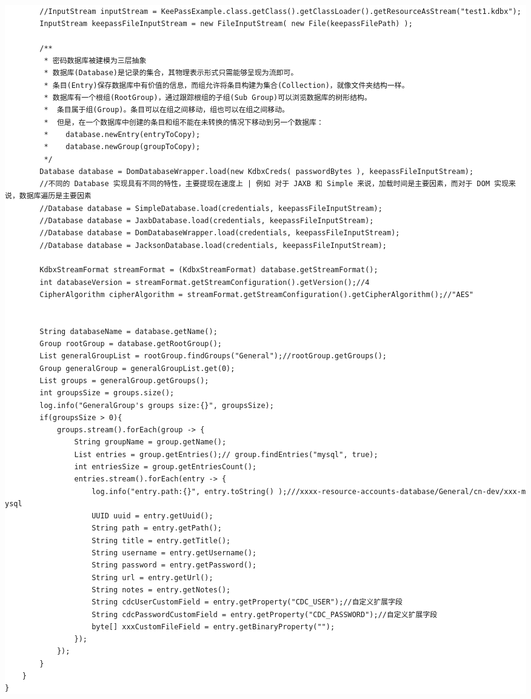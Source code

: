 ```
        //InputStream inputStream = KeePassExample.class.getClass().getClassLoader().getResourceAsStream("test1.kdbx");
        InputStream keepassFileInputStream = new FileInputStream( new File(keepassFilePath) );

        /**
         * 密码数据库被建模为三层抽象
         * 数据库(Database)是记录的集合，其物理表示形式只需能够呈现为流即可。
         * 条目(Entry)保存数据库中有价值的信息，而组允许将条目构建为集合(Collection)，就像文件夹结构一样。
         * 数据库有一个根组(RootGroup)，通过跟踪根组的子组(Sub Group)可以浏览数据库的树形结构。
         *  条目属于组(Group)。条目可以在组之间移动，组也可以在组之间移动。
         *  但是，在一个数据库中创建的条目和组不能在未转换的情况下移动到另一个数据库：
         *    database.newEntry(entryToCopy);
         *    database.newGroup(groupToCopy);
         */
        Database database = DomDatabaseWrapper.load(new KdbxCreds( passwordBytes ), keepassFileInputStream);
        //不同的 Database 实现具有不同的特性，主要提现在速度上 | 例如 对于 JAXB 和 Simple 来说，加载时间是主要因素，而对于 DOM 实现来说，数据库遍历是主要因素
        //Database database = SimpleDatabase.load(credentials, keepassFileInputStream);
        //Database database = JaxbDatabase.load(credentials, keepassFileInputStream);
        //Database database = DomDatabaseWrapper.load(credentials, keepassFileInputStream);
        //Database database = JacksonDatabase.load(credentials, keepassFileInputStream);

        KdbxStreamFormat streamFormat = (KdbxStreamFormat) database.getStreamFormat();
        int databaseVersion = streamFormat.getStreamConfiguration().getVersion();//4
        CipherAlgorithm cipherAlgorithm = streamFormat.getStreamConfiguration().getCipherAlgorithm();//"AES"


        String databaseName = database.getName();
        Group rootGroup = database.getRootGroup();
        List generalGroupList = rootGroup.findGroups("General");//rootGroup.getGroups();
        Group generalGroup = generalGroupList.get(0);
        List groups = generalGroup.getGroups();
        int groupsSize = groups.size();
        log.info("GeneralGroup's groups size:{}", groupsSize);
        if(groupsSize > 0){
            groups.stream().forEach(group -> {
                String groupName = group.getName();
                List entries = group.getEntries();// group.findEntries("mysql", true);
                int entriesSize = group.getEntriesCount();
                entries.stream().forEach(entry -> {
                    log.info("entry.path:{}", entry.toString() );///xxxx-resource-accounts-database/General/cn-dev/xxx-mysql
                    UUID uuid = entry.getUuid();
                    String path = entry.getPath();
                    String title = entry.getTitle();
                    String username = entry.getUsername();
                    String password = entry.getPassword();
                    String url = entry.getUrl();
                    String notes = entry.getNotes();
                    String cdcUserCustomField = entry.getProperty("CDC_USER");//自定义扩展字段
                    String cdcPasswordCustomField = entry.getProperty("CDC_PASSWORD");//自定义扩展字段
                    byte[] xxxCustomFileField = entry.getBinaryProperty("");
                });
            });
        }
    }
}

```

